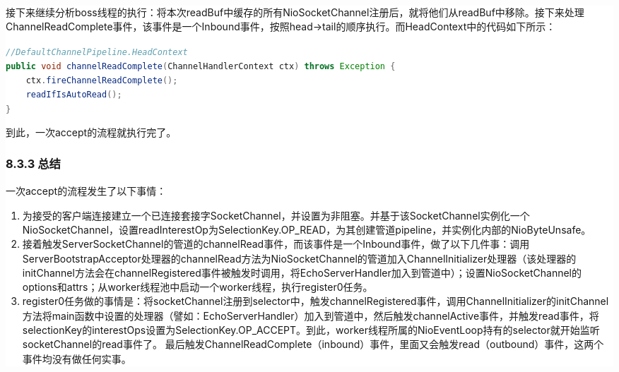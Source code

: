 接下来继续分析boss线程的执行：将本次readBuf中缓存的所有NioSocketChannel注册后，就将他们从readBuf中移除。接下来处理ChannelReadComplete事件，该事件是一个Inbound事件，按照head->tail的顺序执行。而HeadContext中的代码如下所示：
```Java
//DefaultChannelPipeline.HeadContext
public void channelReadComplete(ChannelHandlerContext ctx) throws Exception {
    ctx.fireChannelReadComplete();
    readIfIsAutoRead();
}
```
到此，一次accept的流程就执行完了。

### 8.3.3 总结
一次accept的流程发生了以下事情：
1. 为接受的客户端连接建立一个已连接套接字SocketChannel，并设置为非阻塞。并基于该SocketChannel实例化一个NioSocketChannel，设置readInterestOp为SelectionKey.OP_READ，为其创建管道pipeline，并实例化内部的NioByteUnsafe。
2. 接着触发ServerSocketChannel的管道的channelRead事件，而该事件是一个Inbound事件，做了以下几件事：调用ServerBootstrapAcceptor处理器的channelRead方法为NioSocketChannel的管道加入ChannelInitializer处理器（该处理器的initChannel方法会在channelRegistered事件被触发时调用，将EchoServerHandler加入到管道中）；设置NioSocketChannel的options和attrs；从worker线程池中启动一个worker线程，执行register0任务。
3. register0任务做的事情是：将socketChannel注册到selector中，触发channelRegistered事件，调用ChannelInitializer的initChannel方法将main函数中设置的处理器（譬如：EchoServerHandler）加入到管道中，然后触发channelActive事件，并触发read事件，将selectionKey的interestOps设置为SelectionKey.OP_ACCEPT。到此，worker线程所属的NioEventLoop持有的selector就开始监听socketChannel的read事件了。
最后触发ChannelReadComplete（inbound）事件，里面又会触发read（outbound）事件，这两个事件均没有做任何实事。
